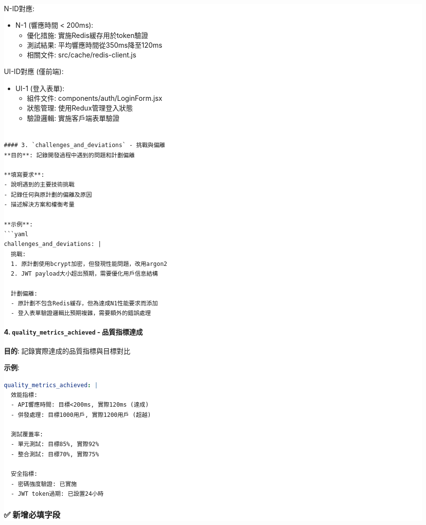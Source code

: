   N-ID對應:
  - N-1 (響應時間 < 200ms):
    * 優化措施: 實施Redis緩存用於token驗證
    * 測試結果: 平均響應時間從350ms降至120ms
    * 相關文件: src/cache/redis-client.js
    
  UI-ID對應 (僅前端):
  - UI-1 (登入表單):
    * 組件文件: components/auth/LoginForm.jsx
    * 狀態管理: 使用Redux管理登入狀態
    * 驗證邏輯: 實施客戶端表單驗證
```

#### 3. `challenges_and_deviations` - 挑戰與偏離
**目的**: 記錄開發過程中遇到的問題和計劃偏離

**填寫要求**:
- 說明遇到的主要技術挑戰
- 記錄任何與原計劃的偏離及原因
- 描述解決方案和權衡考量

**示例**:
```yaml
challenges_and_deviations: |
  挑戰:
  1. 原計劃使用bcrypt加密，但發現性能問題，改用argon2
  2. JWT payload大小超出預期，需要優化用戶信息結構
  
  計劃偏離:
  - 原計劃不包含Redis緩存，但為達成N1性能要求而添加
  - 登入表單驗證邏輯比預期複雜，需要額外的錯誤處理
```

#### 4. `quality_metrics_achieved` - 品質指標達成
**目的**: 記錄實際達成的品質指標與目標對比

**示例**:
```yaml
quality_metrics_achieved: |
  效能指標:
  - API響應時間: 目標<200ms, 實際120ms (達成)
  - 併發處理: 目標1000用戶, 實際1200用戶 (超越)
  
  測試覆蓋率:
  - 單元測試: 目標85%, 實際92%
  - 整合測試: 目標70%, 實際75%
  
  安全指標:
  - 密碼強度驗證: 已實施
  - JWT token過期: 已設置24小時
```

### ✅ 新增必填字段
